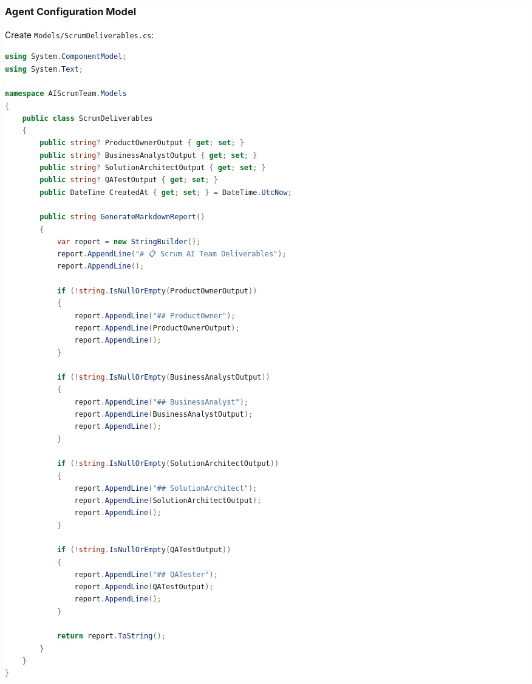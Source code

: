 ### Agent Configuration Model

Create `Models/ScrumDeliverables.cs`:

```csharp
using System.ComponentModel;
using System.Text;

namespace AIScrumTeam.Models
{
    public class ScrumDeliverables
    {
        public string? ProductOwnerOutput { get; set; }
        public string? BusinessAnalystOutput { get; set; }
        public string? SolutionArchitectOutput { get; set; }
        public string? QATestOutput { get; set; }
        public DateTime CreatedAt { get; set; } = DateTime.UtcNow;
        
        public string GenerateMarkdownReport()
        {
            var report = new StringBuilder();
            report.AppendLine("# 📋 Scrum AI Team Deliverables");
            report.AppendLine();
            
            if (!string.IsNullOrEmpty(ProductOwnerOutput))
            {
                report.AppendLine("## ProductOwner");
                report.AppendLine(ProductOwnerOutput);
                report.AppendLine();
            }
            
            if (!string.IsNullOrEmpty(BusinessAnalystOutput))
            {
                report.AppendLine("## BusinessAnalyst");
                report.AppendLine(BusinessAnalystOutput);
                report.AppendLine();
            }
            
            if (!string.IsNullOrEmpty(SolutionArchitectOutput))
            {
                report.AppendLine("## SolutionArchitect");
                report.AppendLine(SolutionArchitectOutput);
                report.AppendLine();
            }
            
            if (!string.IsNullOrEmpty(QATestOutput))
            {
                report.AppendLine("## QATester");
                report.AppendLine(QATestOutput);
                report.AppendLine();
            }
            
            return report.ToString();
        }
    }
}
```
